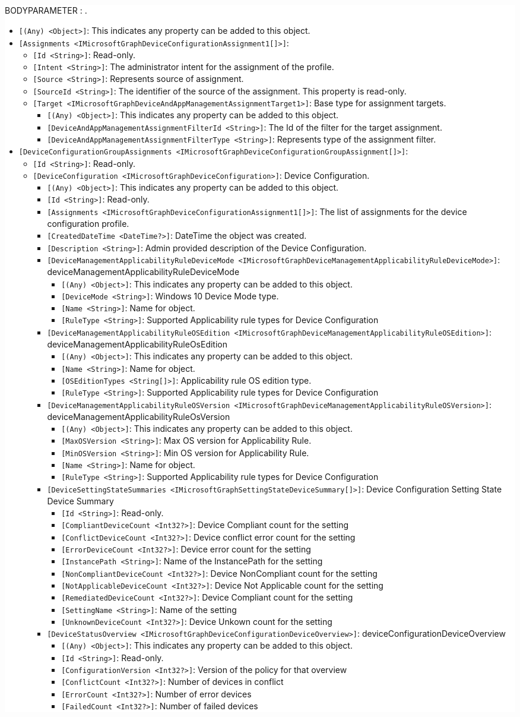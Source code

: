 BODYPARAMETER <IPathsKq4LptDevicemanagementDeviceconfigurationsDeviceconfigurationIdMicrosoftGraphAssignPostRequestbodyContentApplicationJsonSchema1>: .
  - `[(Any) <Object>]`: This indicates any property can be added to this object.
  - `[Assignments <IMicrosoftGraphDeviceConfigurationAssignment1[]>]`: 
    - `[Id <String>]`: Read-only.
    - `[Intent <String>]`: The administrator intent for the assignment of the profile.
    - `[Source <String>]`: Represents source of assignment.
    - `[SourceId <String>]`: The identifier of the source of the assignment. This property is read-only.
    - `[Target <IMicrosoftGraphDeviceAndAppManagementAssignmentTarget1>]`: Base type for assignment targets.
      - `[(Any) <Object>]`: This indicates any property can be added to this object.
      - `[DeviceAndAppManagementAssignmentFilterId <String>]`: The Id of the filter for the target assignment.
      - `[DeviceAndAppManagementAssignmentFilterType <String>]`: Represents type of the assignment filter.
  - `[DeviceConfigurationGroupAssignments <IMicrosoftGraphDeviceConfigurationGroupAssignment[]>]`: 
    - `[Id <String>]`: Read-only.
    - `[DeviceConfiguration <IMicrosoftGraphDeviceConfiguration>]`: Device Configuration.
      - `[(Any) <Object>]`: This indicates any property can be added to this object.
      - `[Id <String>]`: Read-only.
      - `[Assignments <IMicrosoftGraphDeviceConfigurationAssignment1[]>]`: The list of assignments for the device configuration profile.
      - `[CreatedDateTime <DateTime?>]`: DateTime the object was created.
      - `[Description <String>]`: Admin provided description of the Device Configuration.
      - `[DeviceManagementApplicabilityRuleDeviceMode <IMicrosoftGraphDeviceManagementApplicabilityRuleDeviceMode>]`: deviceManagementApplicabilityRuleDeviceMode
        - `[(Any) <Object>]`: This indicates any property can be added to this object.
        - `[DeviceMode <String>]`: Windows 10 Device Mode type.
        - `[Name <String>]`: Name for object.
        - `[RuleType <String>]`: Supported Applicability rule types for Device Configuration
      - `[DeviceManagementApplicabilityRuleOSEdition <IMicrosoftGraphDeviceManagementApplicabilityRuleOSEdition>]`: deviceManagementApplicabilityRuleOsEdition
        - `[(Any) <Object>]`: This indicates any property can be added to this object.
        - `[Name <String>]`: Name for object.
        - `[OSEditionTypes <String[]>]`: Applicability rule OS edition type.
        - `[RuleType <String>]`: Supported Applicability rule types for Device Configuration
      - `[DeviceManagementApplicabilityRuleOSVersion <IMicrosoftGraphDeviceManagementApplicabilityRuleOSVersion>]`: deviceManagementApplicabilityRuleOsVersion
        - `[(Any) <Object>]`: This indicates any property can be added to this object.
        - `[MaxOSVersion <String>]`: Max OS version for Applicability Rule.
        - `[MinOSVersion <String>]`: Min OS version for Applicability Rule.
        - `[Name <String>]`: Name for object.
        - `[RuleType <String>]`: Supported Applicability rule types for Device Configuration
      - `[DeviceSettingStateSummaries <IMicrosoftGraphSettingStateDeviceSummary[]>]`: Device Configuration Setting State Device Summary
        - `[Id <String>]`: Read-only.
        - `[CompliantDeviceCount <Int32?>]`: Device Compliant count for the setting
        - `[ConflictDeviceCount <Int32?>]`: Device conflict error count for the setting
        - `[ErrorDeviceCount <Int32?>]`: Device error count for the setting
        - `[InstancePath <String>]`: Name of the InstancePath for the setting
        - `[NonCompliantDeviceCount <Int32?>]`: Device NonCompliant count for the setting
        - `[NotApplicableDeviceCount <Int32?>]`: Device Not Applicable count for the setting
        - `[RemediatedDeviceCount <Int32?>]`: Device Compliant count for the setting
        - `[SettingName <String>]`: Name of the setting
        - `[UnknownDeviceCount <Int32?>]`: Device Unkown count for the setting
      - `[DeviceStatusOverview <IMicrosoftGraphDeviceConfigurationDeviceOverview>]`: deviceConfigurationDeviceOverview
        - `[(Any) <Object>]`: This indicates any property can be added to this object.
        - `[Id <String>]`: Read-only.
        - `[ConfigurationVersion <Int32?>]`: Version of the policy for that overview
        - `[ConflictCount <Int32?>]`: Number of devices in conflict
        - `[ErrorCount <Int32?>]`: Number of error devices
        - `[FailedCount <Int32?>]`: Number of failed devices